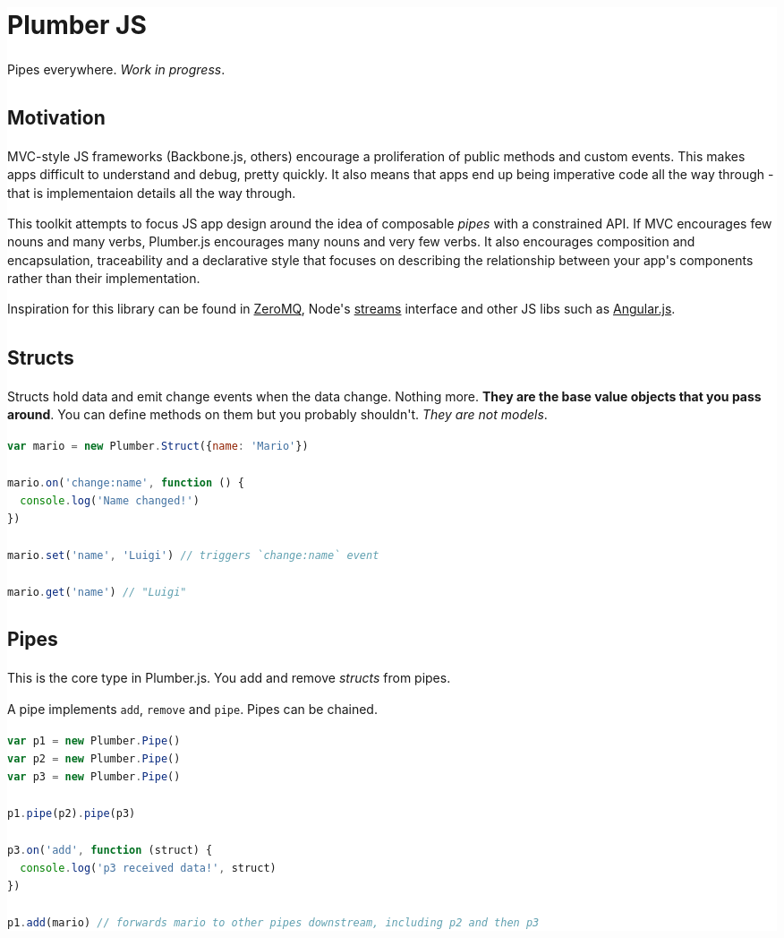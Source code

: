 # Plumber JS

Pipes everywhere. *Work in progress*.

## Motivation

MVC-style JS frameworks (Backbone.js, others) encourage a proliferation of public methods and custom events. This makes apps difficult to understand and debug, pretty quickly. It also means that apps end up being imperative code all the way through - that is implementaion details all the way through.

This toolkit attempts to focus JS app design around the idea of composable *pipes* with a constrained API. If MVC encourages few nouns and many verbs, Plumber.js encourages many nouns and very few verbs. It also encourages composition and encapsulation, traceability and a declarative style that focuses on describing the relationship between your app's components rather than their implementation.

Inspiration for this library can be found in [ZeroMQ](http://www.zeromq.org/), Node's [streams](http://nodejs.org/api/stream.html) interface and other JS libs such as [Angular.js](http://angularjs.org/).

## Structs

Structs hold data and emit change events when the data change. Nothing more. **They are the base value objects that you pass around**. You can define methods on them but you probably shouldn't. *They are not models*.

```javascript
var mario = new Plumber.Struct({name: 'Mario'})

mario.on('change:name', function () {
  console.log('Name changed!')
})

mario.set('name', 'Luigi') // triggers `change:name` event

mario.get('name') // "Luigi"
```

## Pipes

This is the core type in Plumber.js. You add and remove *structs* from pipes.

A pipe implements `add`, `remove` and `pipe`. Pipes can be chained.

```javascript
var p1 = new Plumber.Pipe()
var p2 = new Plumber.Pipe()
var p3 = new Plumber.Pipe()

p1.pipe(p2).pipe(p3)

p3.on('add', function (struct) {
  console.log('p3 received data!', struct)
})

p1.add(mario) // forwards mario to other pipes downstream, including p2 and then p3
```
